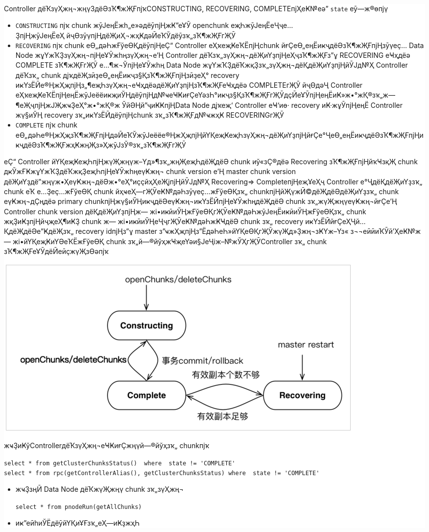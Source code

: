 Controller дёҠзүҲжң¬жңү3дёӘзҠ¶жҖҒпјҡCONSTRUCTING, RECOVERING, COMPLETEпјҲеҜ№еә” `state` еӯ—ж®өпјү

* `CONSTRUCTING` пјҡ chunk жӯЈеңЁжһ„е»әдёӯпјҢжҜ”еҰӮ openchunk еҗҺжӯЈеңЁеҶҷе…ҘпјҢжӯЈеңЁеҲ йҷӨзӯүпјҢдёҖиҲ¬жҳҜдәӢеҠЎдёӯзҡ„зҠ¶жҖҒгҖӮ
* `RECOVERING` пјҡ chunk еӨ„дәҺжҒўеӨҚдёӯпјҢеҪ“ Controller еҲҡеҗҜеҠЁпјҢchunk йғҪеӨ„еңЁиҝҷдёӘзҠ¶жҖҒпјҢзӯүеҫ… Data Node жұҮжҠҘзүҲжң¬пјҢеҰӮжһңзүҲжң¬е’Ң Controller дёҠзҡ„зүҲжң¬дёҖиҮҙпјҢеҲҷзҠ¶жҖҒз”ұ RECOVERING еҸҳдёә COMPLETE зҠ¶жҖҒгҖӮ е…¶ж¬ЎпјҢеҰӮжһң Data Node жұҮжҠҘдёҠжқҘзҡ„зүҲжң¬дёҚдёҖиҮҙпјҢйӮЈд№Ҳ Controller дёҠзҡ„ chunk дјҡдёҖзӣҙеӨ„еңЁиҝҷз§ҚзҠ¶жҖҒпјҢзӣҙеҲ° recovery иҝҮзЁӢе®ҢжҲҗпјҢз„¶еҗҺзүҲжң¬еҸҳдёәдёҖиҮҙпјҢзҠ¶жҖҒеҸҳдёә COMPLETEгҖӮ йҷӨдәҶ Controller еҲҡеҗҜеҠЁпјҢеңЁжӯЈеёёиҝҗиЎҢдёӯпјҢд№ҹеҸҜиғҪеҮәзҺ°иҝҷз§ҚзҠ¶жҖҒгҖӮдҫӢеҰӮпјҢеңЁиҜ»ж•°жҚ®зҡ„ж—¶еҖҷпјҢжЈҖжҹҘеҲ°ж•°жҚ®ж ЎйӘҢй”ҷиҜҜпјҢData Node дјҡеҗ‘ Controller еҸ‘иө· recovery иҜ·жұӮпјҢеңЁ Controller жү§иЎҢ recovery зҡ„иҝҮзЁӢдёӯпјҢchunk зҡ„зҠ¶жҖҒд№ҹжҳҜ RECOVERINGгҖӮ
* `COMPLETE` пјҡ chunk еӨ„дәҺе®ҢжҲҗзҠ¶жҖҒпјҢдәӢеҠЎжӯЈеёёе®ҢжҲҗпјҢйҮҚеҗҜеҗҺзүҲжң¬дёҖиҮҙпјҢйғҪе°ҶеӨ„еңЁиҝҷдёӘзҠ¶жҖҒпјҢиҝҷдёӘзҠ¶жҖҒжҳҜжңҖз»ҲжӯЈзЎ®зҡ„зҠ¶жҖҒгҖӮ

еҪ“ Controller йҮҚеҗҜеҗҺпјҢжүҖжңүж–Үд»¶зҡ„жңҖеҗҺдёҖдёӘ chunk иў«зҪ®дёә Recovering зҠ¶жҖҒпјҢйҡҸзқҖ chunk дҝЎжҒҜжұҮжҠҘдёҠжқҘеҗҺпјҢеҰӮжһңеүҜжң¬ chunk version е’Ң master chunk version дёҖиҮҙдё”жңүж•ҲеүҜжң¬дёӘж•°еҲ°иҫҫйҳҲеҖјпјҢйӮЈд№Ҳ Recovering=> CompleteпјҢеҗҰеҲҷ Controller е°ҶдёҚдёҖиҮҙзҡ„ chunk еҠ е…Ҙеҫ…жҒўеӨҚ chunk йҳҹеҲ—гҖӮеҜ№дәҺзӯүеҫ…жҒўеӨҚзҡ„ chunkпјҢйҖүжӢ©дёҖдёӘдёҖиҮҙзҡ„ chunk еүҜжң¬дҪңдёә primary chunkпјҢжү§иЎҢиҝҷдёӘеүҜжң¬иҝҮзЁӢпјҢеҰӮжһңдёҖдёӘ chunk зҡ„жүҖжңүеүҜжң¬йғҪе’Ң Controller chunk version дёҚдёҖиҮҙпјҢж— жі•иҝӣиЎҢжҒўеӨҚгҖӮеҜ№дәҺжӯЈеңЁиҝӣиЎҢжҒўеӨҚзҡ„ chunk жқҘиҜҙпјҢйҷҗеҲ¶иҜҘ chunk ж— жі•иҝӣиЎҢеҶҷгҖӮеҜ№дәҺжҜҸдёӘ chunk зҡ„ recovery иҝҮзЁӢйғҪеҲҶй…ҚдёҖдёӘе”ҜдёҖзҡ„ recovery idпјҢз”ұ master з”ҹжҲҗпјҢз”ЁдәҺеҺ»йҮҚеӨҚгҖӮжүҖд»Ҙжң¬зҜҮж–Үз« з¬¬еӣӣиҠӮй’ҲеҜ№ж— жі•йҮҚеҗҜиҮӘеҠЁжҒўеӨҚ chunk зҡ„й—®йўҳжҸҗеҮәи§ЈеҶіж–№жЎҲгҖӮController зҡ„ chunk зҠ¶жҖҒеҰӮдёӢеӣҫжүҖзӨәпјҡ

![](images/repair_chunk_status/repair_chunk_status2.1-1.png)

жҹҘиҜўControllerдёҠзүҲжң¬еҸҜиғҪжңүй—®йўҳзҡ„ chunkпјҡ

```
select * from getClusterChunksStatus()  where  state != 'COMPLETE'
select * from rpc(getControllerAlias(), getClusterChunksStatus) where  state != 'COMPLETE'
```

* жҹҘзңӢ Data Node дёҠжүҖжңү chunk зҡ„зүҲжң¬

  ```
  select * from pnodeRun(getAllChunks)
  ```
* иҝ”еӣһиЎЁдёӯйҮҚиҰҒзҡ„еҲ—иҜҙжҳҺ
